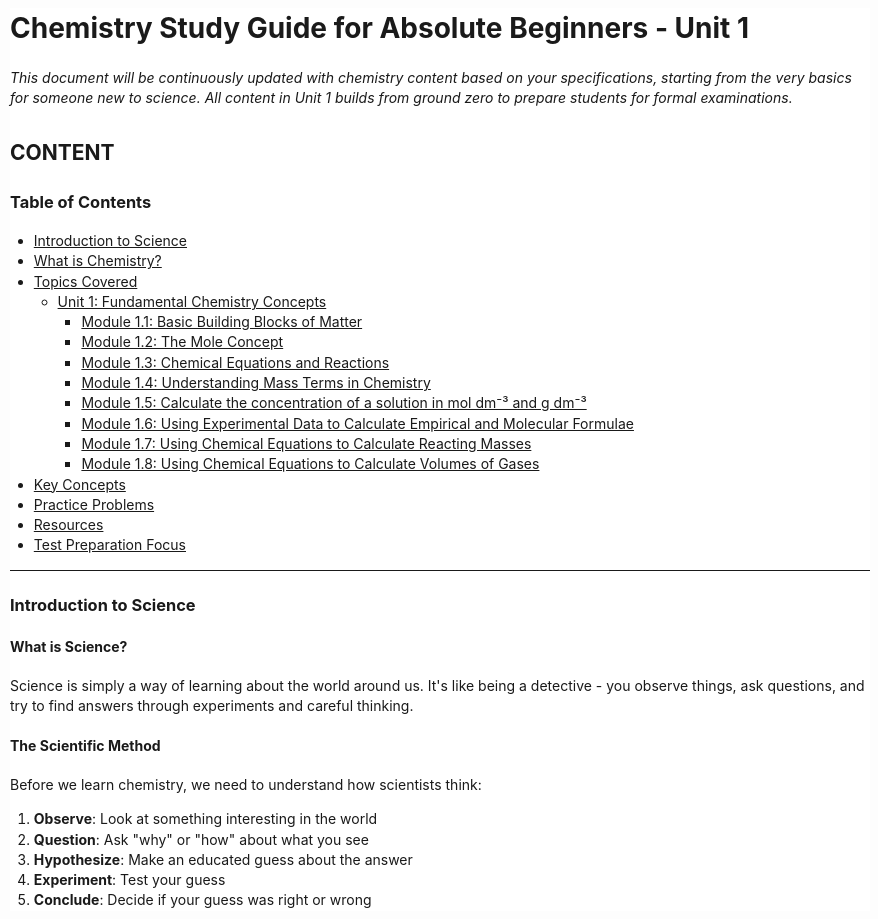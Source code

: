 # Chemistry Study Guide for Absolute Beginners - Unit 1

*This document will be continuously updated with chemistry content based on your specifications, starting from the very basics for someone new to science. All content in Unit 1 builds from ground zero to prepare students for formal examinations.*

## CONTENT

### Table of Contents

- [Introduction to Science](#introduction-to-science)
- [What is Chemistry?](#what-is-chemistry)
- [Topics Covered](#topics-covered)
  - [Unit 1: Fundamental Chemistry Concepts](#unit-1-fundamental-chemistry-concepts)
    - [Module 1.1: Basic Building Blocks of Matter](#module-11-basic-building-blocks-of-matter)
    - [Module 1.2: The Mole Concept](#module-12-the-mole-concept)
    - [Module 1.3: Chemical Equations and Reactions](#module-13-chemical-equations-and-reactions)
    - [Module 1.4: Understanding Mass Terms in Chemistry](#module-14-understanding-mass-terms-in-chemistry)
    - [Module 1.5: Calculate the concentration of a solution in mol dm⁻³ and g dm⁻³](#module-15-calculate-the-concentration-of-a-solution-in-mol-dm⁻³-and-g-dm⁻³)
    - [Module 1.6: Using Experimental Data to Calculate Empirical and Molecular Formulae](#module-16-using-experimental-data-to-calculate-empirical-and-molecular-formulae)
    - [Module 1.7: Using Chemical Equations to Calculate Reacting Masses](#module-17-using-chemical-equations-to-calculate-reacting-masses)
    - [Module 1.8: Using Chemical Equations to Calculate Volumes of Gases](#module-18-using-chemical-equations-to-calculate-volumes-of-gases)
- [Key Concepts](#key-concepts)
- [Practice Problems](#practice-problems)
- [Resources](#resources)
- [Test Preparation Focus](#test-preparation-focus)

---

### Introduction to Science

#### What is Science?

Science is simply a way of learning about the world around us. It's like being a detective - you observe things, ask questions, and try to find answers through experiments and careful thinking.

#### The Scientific Method

Before we learn chemistry, we need to understand how scientists think:

1. **Observe**: Look at something interesting in the world
2. **Question**: Ask "why" or "how" about what you see
3. **Hypothesize**: Make an educated guess about the answer
4. **Experiment**: Test your guess
5. **Conclude**: Decide if your guess was right or wrong

